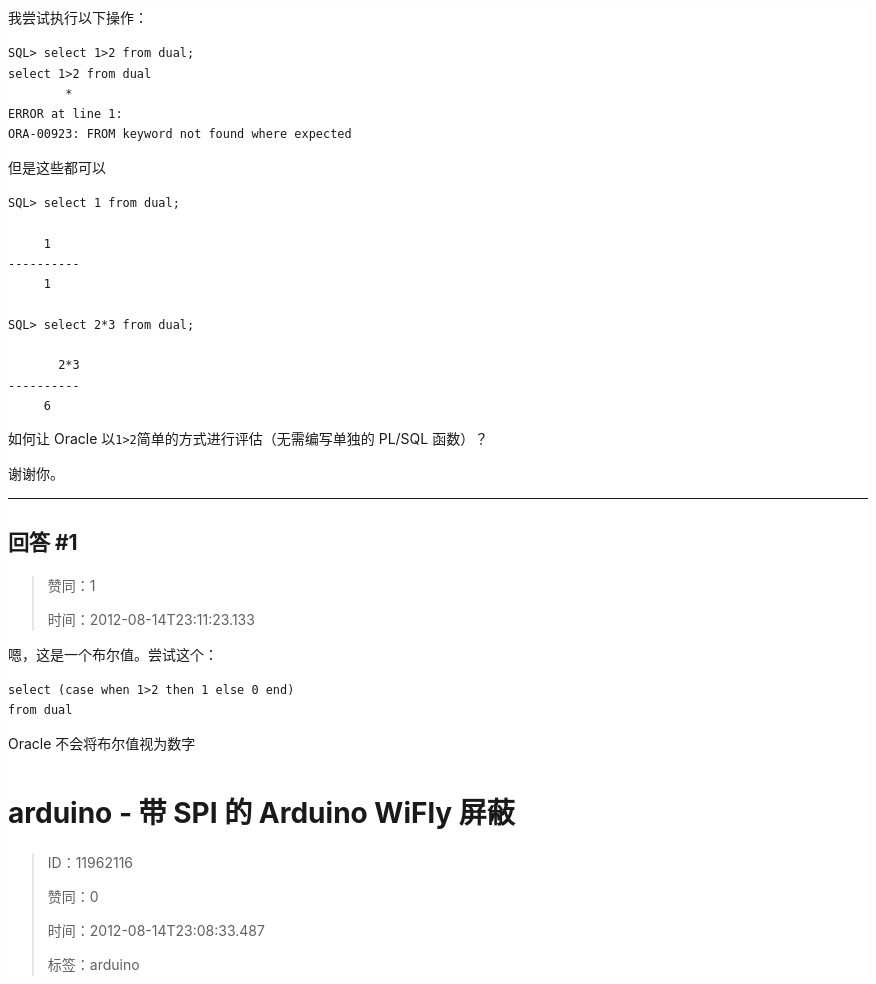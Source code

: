 我尝试执行以下操作：

```
SQL> select 1>2 from dual;
select 1>2 from dual
        *
ERROR at line 1:
ORA-00923: FROM keyword not found where expected 
```

但是这些都可以

```
SQL> select 1 from dual;

     1
----------
     1

SQL> select 2*3 from dual;

       2*3
----------
     6 
```

如何让 Oracle 以`1>2`简单的方式进行评估（无需编写单独的 PL/SQL 函数）？

谢谢你。

* * *

## 回答 #1

> 赞同：1
> 
> 时间：2012-08-14T23:11:23.133

嗯，这是一个布尔值。尝试这个：

```
select (case when 1>2 then 1 else 0 end)
from dual 
```

Oracle 不会将布尔值视为数字

# arduino - 带 SPI 的 Arduino WiFly 屏蔽

> ID：11962116
> 
> 赞同：0
> 
> 时间：2012-08-14T23:08:33.487
> 
> 标签：arduino
